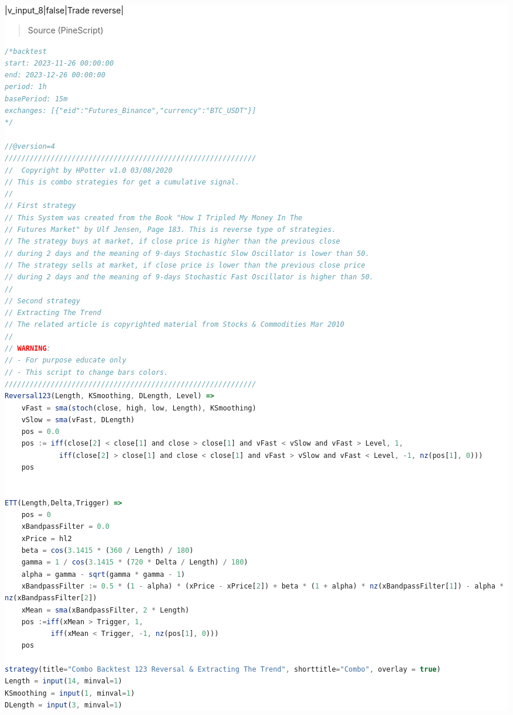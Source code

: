 |v_input_8|false|Trade reverse|


> Source (PineScript)

``` javascript
/*backtest
start: 2023-11-26 00:00:00
end: 2023-12-26 00:00:00
period: 1h
basePeriod: 15m
exchanges: [{"eid":"Futures_Binance","currency":"BTC_USDT"}]
*/

//@version=4
////////////////////////////////////////////////////////////
//  Copyright by HPotter v1.0 03/08/2020
// This is combo strategies for get a cumulative signal. 
//
// First strategy
// This System was created from the Book "How I Tripled My Money In The 
// Futures Market" by Ulf Jensen, Page 183. This is reverse type of strategies.
// The strategy buys at market, if close price is higher than the previous close 
// during 2 days and the meaning of 9-days Stochastic Slow Oscillator is lower than 50. 
// The strategy sells at market, if close price is lower than the previous close price 
// during 2 days and the meaning of 9-days Stochastic Fast Oscillator is higher than 50.
//
// Second strategy
// Extracting The Trend
// The related article is copyrighted material from Stocks & Commodities Mar 2010
//
// WARNING:
// - For purpose educate only
// - This script to change bars colors.
////////////////////////////////////////////////////////////
Reversal123(Length, KSmoothing, DLength, Level) =>
    vFast = sma(stoch(close, high, low, Length), KSmoothing) 
    vSlow = sma(vFast, DLength)
    pos = 0.0
    pos := iff(close[2] < close[1] and close > close[1] and vFast < vSlow and vFast > Level, 1,
	         iff(close[2] > close[1] and close < close[1] and vFast > vSlow and vFast < Level, -1, nz(pos[1], 0))) 
	pos


ETT(Length,Delta,Trigger) =>
    pos = 0
    xBandpassFilter = 0.0
    xPrice = hl2
    beta = cos(3.1415 * (360 / Length) / 180)
    gamma = 1 / cos(3.1415 * (720 * Delta / Length) / 180)
    alpha = gamma - sqrt(gamma * gamma - 1)
    xBandpassFilter := 0.5 * (1 - alpha) * (xPrice - xPrice[2]) + beta * (1 + alpha) * nz(xBandpassFilter[1]) - alpha * nz(xBandpassFilter[2])
    xMean = sma(xBandpassFilter, 2 * Length)
    pos :=iff(xMean > Trigger, 1,
	       iff(xMean < Trigger, -1, nz(pos[1], 0)))     
    pos

strategy(title="Combo Backtest 123 Reversal & Extracting The Trend", shorttitle="Combo", overlay = true)
Length = input(14, minval=1)
KSmoothing = input(1, minval=1)
DLength = input(3, minval=1)
```